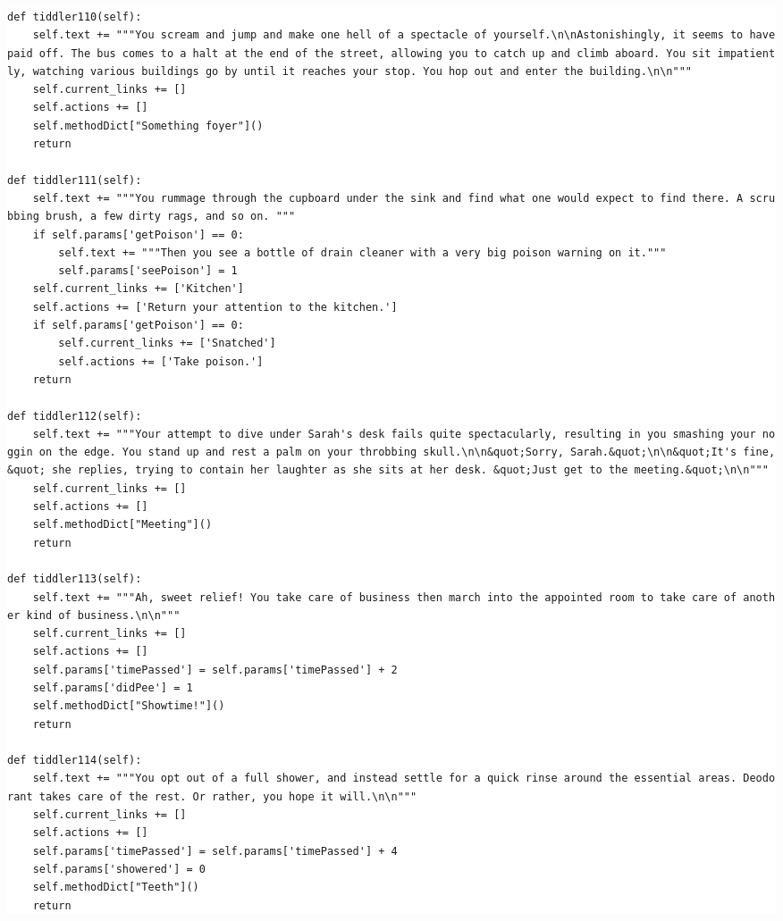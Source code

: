 
    def tiddler110(self):
        self.text += """You scream and jump and make one hell of a spectacle of yourself.\n\nAstonishingly, it seems to have paid off. The bus comes to a halt at the end of the street, allowing you to catch up and climb aboard. You sit impatiently, watching various buildings go by until it reaches your stop. You hop out and enter the building.\n\n"""
        self.current_links += []
        self.actions += []
        self.methodDict["Something foyer"]()
        return

    def tiddler111(self):
        self.text += """You rummage through the cupboard under the sink and find what one would expect to find there. A scrubbing brush, a few dirty rags, and so on. """
        if self.params['getPoison'] == 0:
            self.text += """Then you see a bottle of drain cleaner with a very big poison warning on it."""
            self.params['seePoison'] = 1
        self.current_links += ['Kitchen']
        self.actions += ['Return your attention to the kitchen.']
        if self.params['getPoison'] == 0:
            self.current_links += ['Snatched']
            self.actions += ['Take poison.']
        return

    def tiddler112(self):
        self.text += """Your attempt to dive under Sarah's desk fails quite spectacularly, resulting in you smashing your noggin on the edge. You stand up and rest a palm on your throbbing skull.\n\n&quot;Sorry, Sarah.&quot;\n\n&quot;It's fine,&quot; she replies, trying to contain her laughter as she sits at her desk. &quot;Just get to the meeting.&quot;\n\n"""
        self.current_links += []
        self.actions += []
        self.methodDict["Meeting"]()
        return

    def tiddler113(self):
        self.text += """Ah, sweet relief! You take care of business then march into the appointed room to take care of another kind of business.\n\n"""
        self.current_links += []
        self.actions += []
        self.params['timePassed'] = self.params['timePassed'] + 2
        self.params['didPee'] = 1
        self.methodDict["Showtime!"]()
        return

    def tiddler114(self):
        self.text += """You opt out of a full shower, and instead settle for a quick rinse around the essential areas. Deodorant takes care of the rest. Or rather, you hope it will.\n\n"""
        self.current_links += []
        self.actions += []
        self.params['timePassed'] = self.params['timePassed'] + 4
        self.params['showered'] = 0
        self.methodDict["Teeth"]()
        return
